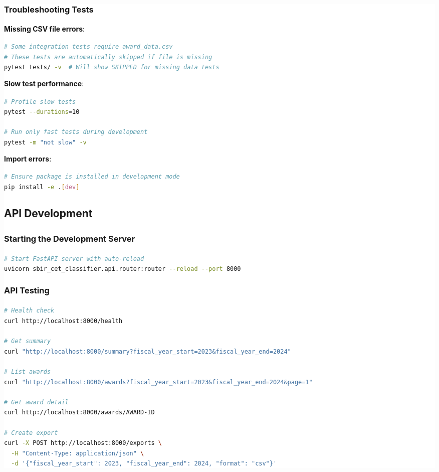 ### Troubleshooting Tests

**Missing CSV file errors**:
```bash
# Some integration tests require award_data.csv
# These tests are automatically skipped if file is missing
pytest tests/ -v  # Will show SKIPPED for missing data tests
```

**Slow test performance**:
```bash
# Profile slow tests
pytest --durations=10

# Run only fast tests during development
pytest -m "not slow" -v
```

**Import errors**:
```bash
# Ensure package is installed in development mode
pip install -e .[dev]
```

## API Development

### Starting the Development Server

```bash
# Start FastAPI server with auto-reload
uvicorn sbir_cet_classifier.api.router:router --reload --port 8000
```

### API Testing

```bash
# Health check
curl http://localhost:8000/health

# Get summary
curl "http://localhost:8000/summary?fiscal_year_start=2023&fiscal_year_end=2024"

# List awards
curl "http://localhost:8000/awards?fiscal_year_start=2023&fiscal_year_end=2024&page=1"

# Get award detail
curl http://localhost:8000/awards/AWARD-ID

# Create export
curl -X POST http://localhost:8000/exports \
  -H "Content-Type: application/json" \
  -d '{"fiscal_year_start": 2023, "fiscal_year_end": 2024, "format": "csv"}'
```
